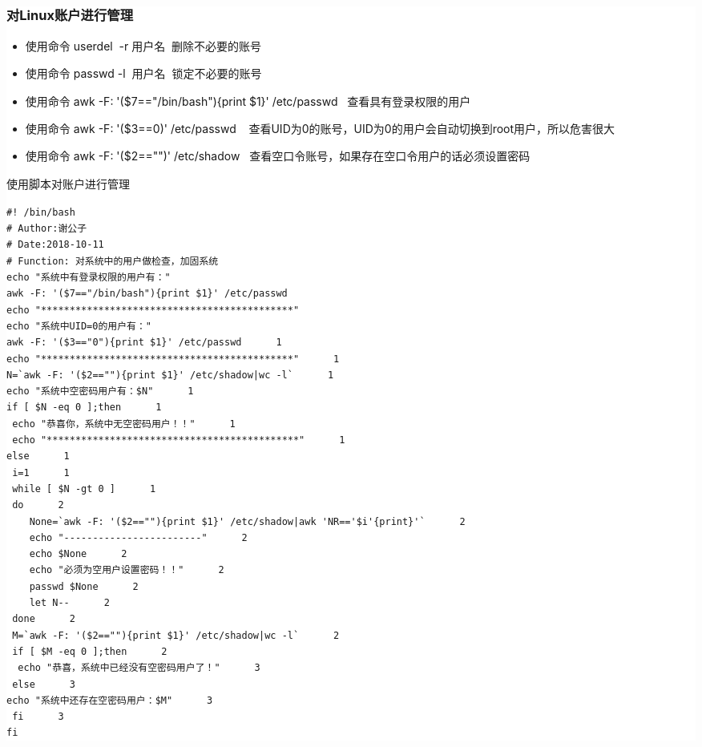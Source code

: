 


### 对Linux账户进行管理



*   使用命令 userdel  -r 用户名  删除不必要的账号

*   使用命令 passwd -l  用户名  锁定不必要的账号

*   使用命令 awk -F: '($7=="/bin/bash"){print $1}' /etc/passwd   查看具有登录权限的用户

*   使用命令 awk -F: '($3==0)' /etc/passwd    查看UID为0的账号，UID为0的用户会自动切换到root用户，所以危害很大

*   使用命令 awk -F: '($2=="")' /etc/shadow   查看空口令账号，如果存在空口令用户的话必须设置密码 



使用脚本对账户进行管理



```
#! /bin/bash      
# Author:谢公子      
# Date:2018-10-11      
# Function: 对系统中的用户做检查，加固系统      
echo "系统中有登录权限的用户有："      
awk -F: '($7=="/bin/bash"){print $1}' /etc/passwd      
echo "********************************************"      
echo "系统中UID=0的用户有："      
awk -F: '($3=="0"){print $1}' /etc/passwd      1
echo "********************************************"      1
N=`awk -F: '($2==""){print $1}' /etc/shadow|wc -l`      1
echo "系统中空密码用户有：$N"      1
if [ $N -eq 0 ];then      1
 echo "恭喜你，系统中无空密码用户！！"      1
 echo "********************************************"      1
else      1
 i=1      1
 while [ $N -gt 0 ]      1
 do      2
    None=`awk -F: '($2==""){print $1}' /etc/shadow|awk 'NR=='$i'{print}'`      2
    echo "------------------------"      2
    echo $None      2
    echo "必须为空用户设置密码！！"      2
    passwd $None      2
    let N--      2
 done      2
 M=`awk -F: '($2==""){print $1}' /etc/shadow|wc -l`      2
 if [ $M -eq 0 ];then      2
  echo "恭喜，系统中已经没有空密码用户了！"      3
 else      3
echo "系统中还存在空密码用户：$M"      3
 fi      3
fi
```
